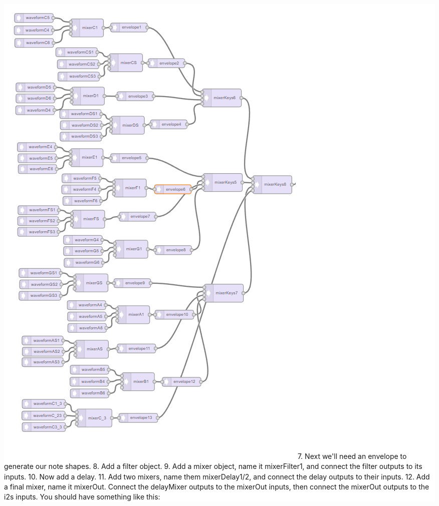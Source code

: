    ![](/images/ss_asd5.png)
7. Next we'll need an envelope to generate our note shapes.
8. Add a filter object.
9. Add a mixer object, name it mixerFilter1, and connect the filter outputs to its inputs.
10. Now add a delay. 
11. Add two mixers, name them mixerDelay1/2, and connect the delay outputs to their inputs.
12. Add a final mixer, name it mixerOut. Connect the delayMixer outputs to the mixerOut inputs, then connect the mixerOut outputs to the i2s inputs. You should have something like this:

